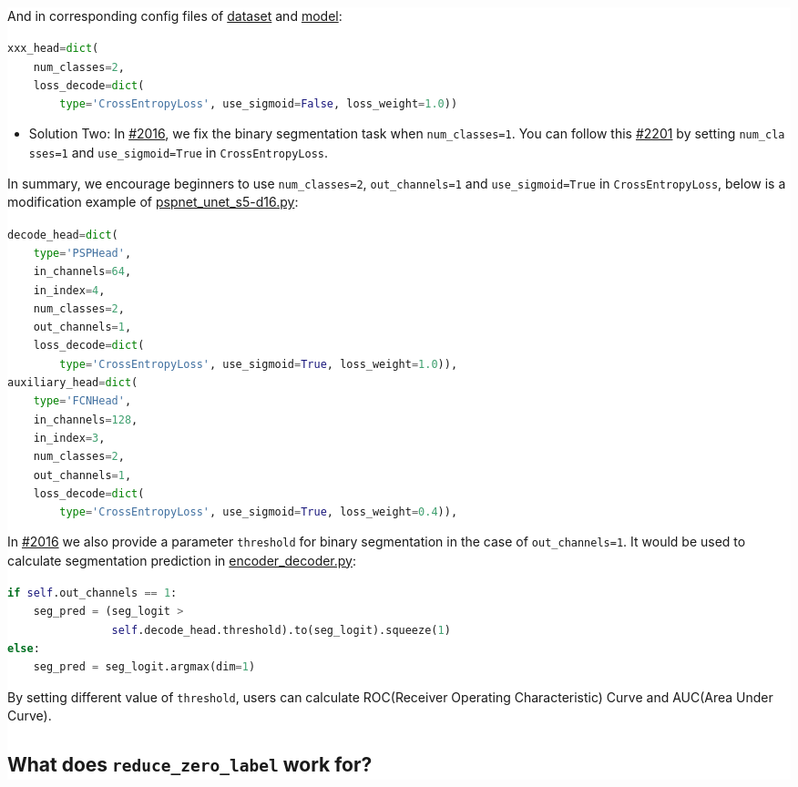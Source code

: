 And in corresponding config files of [dataset](https://github.com/open-mmlab/mmsegmentation/blob/master/configs/_base_/datasets/drive.py) and [model](https://github.com/open-mmlab/mmsegmentation/blob/master/configs/_base_/models/fcn_unet_s5-d16.py#L23-L48):

```python
xxx_head=dict(
    num_classes=2,
    loss_decode=dict(
        type='CrossEntropyLoss', use_sigmoid=False, loss_weight=1.0))
```

- Solution Two: In [#2016](https://github.com/open-mmlab/mmsegmentation/pull/2016), we fix the binary segmentation task when `num_classes=1`. You can follow this [#2201](https://github.com/open-mmlab/mmsegmentation/issues/2201) by setting `num_classes=1` and `use_sigmoid=True` in `CrossEntropyLoss`.

In summary, we encourage beginners to use `num_classes=2`, `out_channels=1` and `use_sigmoid=True` in `CrossEntropyLoss`, below is a modification example of [pspnet_unet_s5-d16.py](https://github.com/open-mmlab/mmsegmentation/blob/master/configs/_base_/models/pspnet_unet_s5-d16.py):

```python
decode_head=dict(
    type='PSPHead',
    in_channels=64,
    in_index=4,
    num_classes=2,
    out_channels=1,
    loss_decode=dict(
        type='CrossEntropyLoss', use_sigmoid=True, loss_weight=1.0)),
auxiliary_head=dict(
    type='FCNHead',
    in_channels=128,
    in_index=3,
    num_classes=2,
    out_channels=1,
    loss_decode=dict(
        type='CrossEntropyLoss', use_sigmoid=True, loss_weight=0.4)),
```

In [#2016](https://github.com/open-mmlab/mmsegmentation/pull/2016) we also provide a parameter `threshold` for binary segmentation in the case of `out_channels=1`. It would be used to calculate segmentation prediction in [encoder_decoder.py](https://github.com/open-mmlab/mmsegmentation/blob/master/mmseg/models/segmentors/encoder_decoder.py):

```python
if self.out_channels == 1:
    seg_pred = (seg_logit >
                self.decode_head.threshold).to(seg_logit).squeeze(1)
else:
    seg_pred = seg_logit.argmax(dim=1)
```

By setting different value of `threshold`, users can calculate ROC(Receiver Operating Characteristic) Curve and AUC(Area Under Curve).

## What does `reduce_zero_label` work for?
